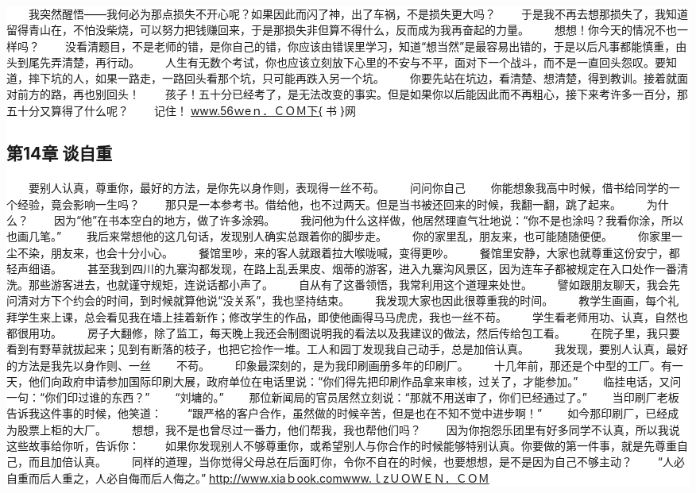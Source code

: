 　　我突然醒悟——我何必为那点损失不开心呢？如果因此而闪了神，出了车祸，不是损失更大吗？
　　于是我不再去想那损失了，我知道留得青山在，不怕没柴烧，可以努力把钱赚回来，于是那损失非但算不得什么，反而成为我再奋起的力量。
　　想想！你今天的情况不也一样吗？
　　没看清题目，不是老师的错，是你自己的错，你应该由错误里学习，知道“想当然”是最容易出错的，于是以后凡事都能慎重，由头到尾先弄清楚，再行动。
　　人生有无数个考试，你也应该立刻放下心里的不安与不平，面对下一个战斗，而不是一直回头怨叹。要知道，摔下坑的人，如果一路走，一路回头看那个坑，只可能再跌入另一个坑。
　　你要先站在坑边，看清楚、想清楚，得到教训。接着就面对前方的路，再也别回头！
　　孩子！五十分已经考了，是无法改变的事实。但是如果你以后能因此而不再粗心，接下来考许多一百分，那五十分又算得了什么呢？
　　记住！
www.56ｗeｎ．ＣＯＭ下{ 书 }网



## 第14章 谈自重


　　要别人认真，尊重你，最好的方法，是你先以身作则，表现得一丝不苟。
　　问问你自己
　　你能想象我高中时候，借书给同学的一个经验，竟会影响一生吗？
　　那只是一本参考书。借给他，也不过两天。但是当书被还回来的时候，我翻一翻，跳了起来。
　　为什么？
　　因为“他”在书本空白的地方，做了许多涂鸦。
　　我问他为什么这样做，他居然理直气壮地说：“你不是也涂吗？我看你涂，所以也画几笔。”
　　我后来常想他的这几句话，发现别人确实总跟着你的脚步走。
　　你的家里乱，朋友来，也可能随随便便。
　　你家里一尘不染，朋友来，也会十分小心。
　　餐馆里吵，来的客人就跟着拉大喉咙喊，变得更吵。
　　餐馆里安静，大家也就尊重这份安宁，都轻声细语。
　　甚至我到四川的九寨沟都发现，在路上乱丢果皮、烟蒂的游客，进入九寨沟风景区，因为连车子都被规定在入口处作一番清洗。那些游客进去，也就谨守规矩，连说话都小声了。
　　自从有了这番领悟，我常利用这个道理来处世。
　　譬如跟朋友聊天，我会先问清对方下个约会的时间，到时候就算他说“没关系”，我也坚持结束。
　　我发现大家也因此很尊重我的时间。
　　教学生画画，每个礼拜学生来上课，总会看见我在墙上挂着新作；修改学生的作品，即使他画得马马虎虎，我也一丝不苟。
　　学生看老师用功、认真，自然也都很用功。
　　房子大翻修，除了监工，每天晚上我还会制图说明我的看法以及我建议的做法，然后传给包工看。
　　在院子里，我只要看到有野草就拔起来；见到有断落的枝子，也把它捡作一堆。工人和园丁发现我自己动手，总是加倍认真。
　　我发现，要别人认真，最好的方法是我先以身作则、一丝
　　不苟。
　　印象最深刻的，是为我印刷画册多年的印刷厂。
　　十几年前，那还是个中型的工厂。有一天，他们向政府申请参加国际印刷大展，政府单位在电话里说：“你们得先把印刷作品拿来审核，过关了，才能参加。”
　　临挂电话，又问一句：“你们印过谁的东西？”
　　“刘墉的。”
　　那位新闻局的官员居然立刻说：“那就不用送审了，你们已经通过了。”
　　当印刷厂老板告诉我这件事的时候，他笑道：
　　“跟严格的客户合作，虽然做的时候辛苦，但是也在不知不觉中进步啊！”
　　如今那印刷厂，已经成为股票上柜的大厂。
　　想想，我不是也曾尽过一番力，他们帮我，我也帮他们吗？
　　因为你抱怨乐团里有好多同学不认真，所以我说这些故事给你听，告诉你：
　　如果你发现别人不够尊重你，或希望别人与你合作的时候能够特别认真。你要做的第一件事，就是先尊重自己，而且加倍认真。
　　同样的道理，当你觉得父母总在后面盯你，令你不自在的时候，也要想想，是不是因为自己不够主动？
　　“人必自重而后人重之，人必自侮而后人侮之。”
  http://www.xiaｂook.comwww.ｌzＵＯＷＥＮ．ＣＯＭ

